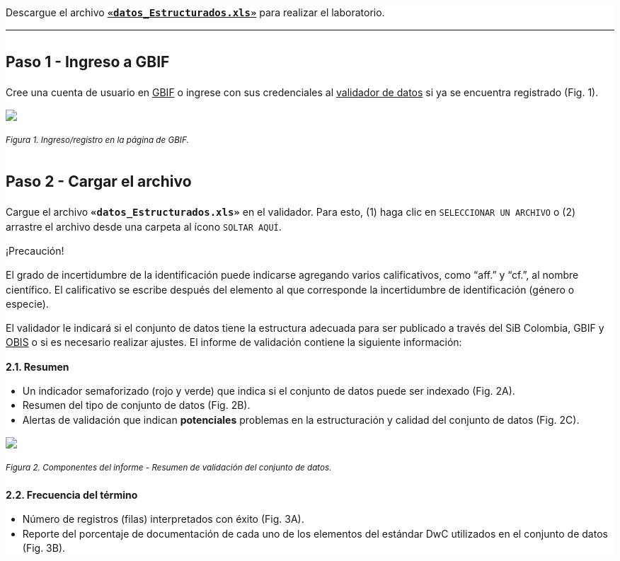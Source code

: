 Descargue el archivo [<FONT FACE="monospace"><b>«datos_Estructurados.xls»</b></FONT>](https://raw.githubusercontent.com/SIB-Colombia/Formacion/master/LAB/lab01/_docs/datos_Estructurados.xlsx) para realizar el laboratorio.

----


## Paso 1 - Ingreso a GBIF 

Cree una cuenta de usuario en [GBIF](https://www.gbif.org) o ingrese con sus credenciales al [validador de datos](https://www.gbif.org/es/tools/data-validator/) si ya se encuentra registrado (Fig. 1).


<img src="https://raw.githubusercontent.com/SIB-Colombia/Formacion/master/LAB/lab01/_images/Fig.1_dataValidator.png" width=800>

<sup>*Figura 1. Ingreso/registro en la página de GBIF.*</sup>

## Paso 2 - Cargar el archivo
Cargue el archivo <FONT FACE="monospace"><b>«datos_Estructurados.xls»</b></FONT> en el validador. Para esto, (1) haga clic en ```SELECCIONAR UN ARCHIVO``` o (2) arrastre el archivo desde una carpeta al ícono ```SOLTAR AQUÍ```. 


<article class="message is-warning">
  <div class="message-header">
   <p><span class="icon"><i class="far fa-exclamation-triangle"></i></span>¡Precaución!</p>
  </div>
  <div class="message-body">
El grado de incertidumbre de la identificación puede indicarse agregando varios calificativos, como “aff.” y “cf.”, al nombre científico. El calificativo se escribe después del elemento al que corresponde la incertidumbre de identificación (género o especie).
  </div>
</article>

El validador le indicará si el conjunto de datos tiene la estructura adecuada para ser publicado a través del SiB Colombia, GBIF y [OBIS](https://obis.org/) o si es necesario realizar ajustes. El informe de validación contiene la siguiente información:

**2.1. Resumen**
* Un indicador semaforizado (rojo y verde) que indica si el conjunto de datos puede ser indexado (Fig. 2A).
* Resumen del tipo de conjunto de datos (Fig. 2B).
* Alertas de validación que indican **potenciales** problemas en la estructuración y calidad del conjunto de datos (Fig. 2C).

<img src="https://raw.githubusercontent.com/SIB-Colombia/Formacion/master/LAB/lab01/_images/Fig2_datavalid_Informe.PNG" width=800>

<sup>*Figura 2. Componentes del informe - Resumen de validación del conjunto de datos.*</sup>

**2.2. Frecuencia del término**
* Número de registros (filas) interpretados con éxito (Fig. 3A).
* Reporte del porcentaje de documentación de cada uno de los elementos del estándar DwC utilizados en el conjunto de datos (Fig. 3B).
